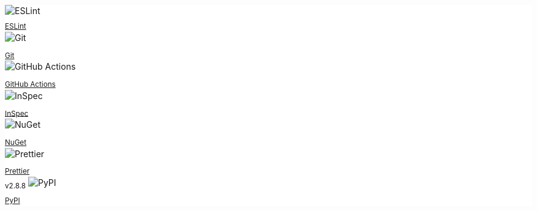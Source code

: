 <td align='center'>
  <img width='36' height='36' src='https://img.stackshare.io/service/3337/Q4L7Jncy.jpg' alt='ESLint'>
  <br>
  <sub><a href="http://eslint.org/">ESLint</a></sub>
  <br>
  <sub></sub>
</td>

<td align='center'>
  <img width='36' height='36' src='https://img.stackshare.io/service/1046/git.png' alt='Git'>
  <br>
  <sub><a href="http://git-scm.com/">Git</a></sub>
  <br>
  <sub></sub>
</td>

<td align='center'>
  <img width='36' height='36' src='https://img.stackshare.io/service/11563/actions.png' alt='GitHub Actions'>
  <br>
  <sub><a href="https://github.com/features/actions">GitHub Actions</a></sub>
  <br>
  <sub></sub>
</td>

<td align='center'>
  <img width='36' height='36' src='https://img.stackshare.io/service/6202/inspec-1.jpg' alt='InSpec'>
  <br>
  <sub><a href="https://www.inspec.io/">InSpec</a></sub>
  <br>
  <sub></sub>
</td>

<td align='center'>
  <img width='36' height='36' src='https://img.stackshare.io/service/2637/6I3oEOP4_400x400.jpg' alt='NuGet'>
  <br>
  <sub><a href="https://www.nuget.org/">NuGet</a></sub>
  <br>
  <sub></sub>
</td>

<td align='center'>
  <img width='36' height='36' src='https://img.stackshare.io/service/7035/default_66f265943abed56bcdbfca1c866a4261b1fbb063.jpg' alt='Prettier'>
  <br>
  <sub><a href="https://prettier.io/">Prettier</a></sub>
  <br>
  <sub>v2.8.8</sub>
</td>

<td align='center'>
  <img width='36' height='36' src='https://img.stackshare.io/service/12572/-RIWgodF_400x400.jpg' alt='PyPI'>
  <br>
  <sub><a href="https://pypi.org/">PyPI</a></sub>
  <br>
  <sub></sub>
</td>
